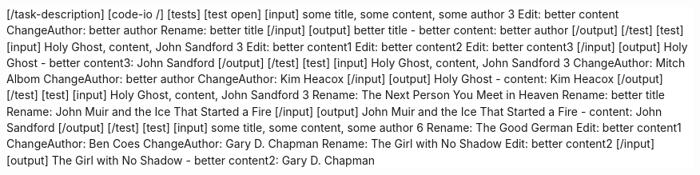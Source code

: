 [/task-description]
[code-io /]
[tests]
[test open]
[input]
some title, some content, some author
3
Edit: better content
ChangeAuthor: better author
Rename: better title
[/input]
[output]
better title - better content: better author
[/output]
[/test]
[test]
[input]
Holy Ghost, content, John Sandford
3
Edit: better content1
Edit: better content2
Edit: better content3
[/input]
[output]
Holy Ghost - better content3: John Sandford
[/output]
[/test]
[test]
[input]
Holy Ghost, content, John Sandford
3
ChangeAuthor:  Mitch Albom
ChangeAuthor:  better author
ChangeAuthor:  Kim Heacox
[/input]
[output]
Holy Ghost - content:  Kim Heacox
[/output]
[/test]
[test]
[input]
Holy Ghost, content, John Sandford
3
Rename: The Next Person You Meet in Heaven
Rename: better title
Rename: John Muir and the Ice That Started a Fire
[/input]
[output]
John Muir and the Ice That Started a Fire - content: John Sandford
[/output]
[/test]
[test]
[input]
some title, some content, some author
6
Rename: The Good German
Edit: better content1
ChangeAuthor:  Ben Coes
ChangeAuthor:  Gary D. Chapman
Rename: The Girl with No Shadow
Edit: better content2
[/input]
[output]
The Girl with No Shadow - better content2:  Gary D. Chapman